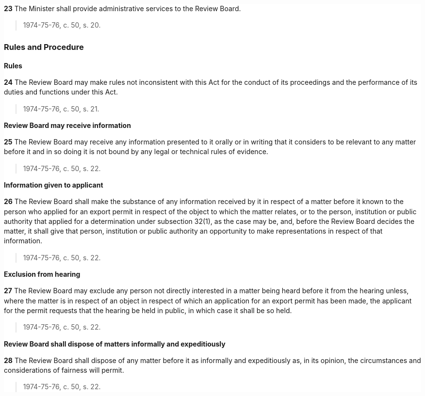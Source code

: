**23** The Minister shall provide administrative services to the Review Board.
> 1974-75-76, c. 50, s. 20.





### Rules and Procedure



**Rules**

**24** The Review Board may make rules not inconsistent with this Act for the conduct of its proceedings and the performance of its duties and functions under this Act.
> 1974-75-76, c. 50, s. 21.





**Review Board may receive information**

**25** The Review Board may receive any information presented to it orally or in writing that it considers to be relevant to any matter before it and in so doing it is not bound by any legal or technical rules of evidence.
> 1974-75-76, c. 50, s. 22.





**Information given to applicant**

**26** The Review Board shall make the substance of any information received by it in respect of a matter before it known to the person who applied for an export permit in respect of the object to which the matter relates, or to the person, institution or public authority that applied for a determination under subsection 32(1), as the case may be, and, before the Review Board decides the matter, it shall give that person, institution or public authority an opportunity to make representations in respect of that information.
> 1974-75-76, c. 50, s. 22.





**Exclusion from hearing**

**27** The Review Board may exclude any person not directly interested in a matter being heard before it from the hearing unless, where the matter is in respect of an object in respect of which an application for an export permit has been made, the applicant for the permit requests that the hearing be held in public, in which case it shall be so held.
> 1974-75-76, c. 50, s. 22.





**Review Board shall dispose of matters informally and expeditiously**

**28** The Review Board shall dispose of any matter before it as informally and expeditiously as, in its opinion, the circumstances and considerations of fairness will permit.
> 1974-75-76, c. 50, s. 22.



